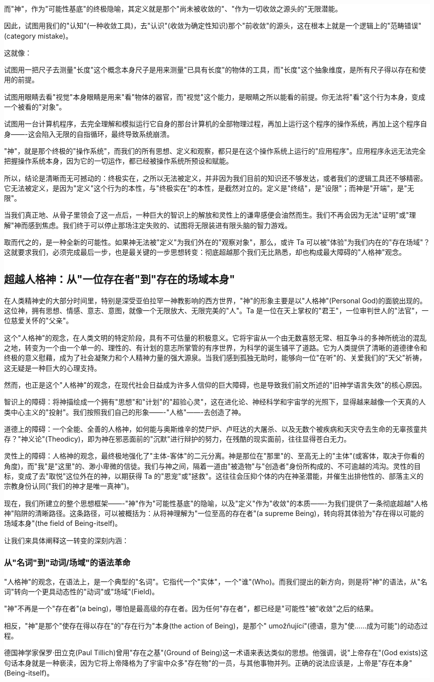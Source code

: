 而"神"，作为"可能性基底"的终极隐喻，其定义就是那个"尚未被收敛的"、"作为一切收敛之源头的"无限潜能。

因此，试图用我们的"认知"(一种收敛工具)，去"认识"(收敛为确定性知识)那个"前收敛"的源头，这在根本上就是一个逻辑上的"范畴错误"(category mistake)。

这就像：

试图用一把尺子去测量"长度"这个概念本身尺子是用来测量"已具有长度"的物体的工具，而"长度"这个抽象维度，是所有尺子得以存在和使用的前提。

试图用眼睛去看"视觉"本身眼睛是用来"看"物体的器官，而"视觉"这个能力，是眼睛之所以能看的前提。你无法将"看"这个行为本身，变成一个被看的"对象"。

试图用一台计算机程序，去完全理解和模拟运行它自身的那台计算机的全部物理过程，再加上运行这个程序的操作系统，再加上这个程序自身——-这会陷入无限的自指循环，最终导致系统崩溃。

"神"，就是那个终极的"操作系统"，而我们的所有思想、定义和观察，都只是在这个操作系统上运行的"应用程序"。应用程序永远无法完全把握操作系统本身，因为它的一切运作，都已经被操作系统所预设和赋能。

所以，结论是清晰而无可撼动的：终极实在，之所以无法被定义，并非因为我们目前的知识还不够发达，或者我们的逻辑工具还不够精密。它无法被定义，是因为"定义"这个行为的本性，与"终极实在"的本性，是截然对立的。定义是"终结"，是"设限"；而神是"开端"，是"无限"。

当我们真正地、从骨子里领会了这一点后，一种巨大的智识上的解放和灵性上的谦卑感便会油然而生。我们不再会因为无法"证明"或"理解"神而感到焦虑。我们终于可以停止那场注定失败的、试图将无限装进有限头脑的智力游戏。

取而代之的，是一种全新的可能性。如果神无法被"定义"为我们外在的"观察对象"，那么，或许 Ta 可以被"体验"为我们内在的"存在场域"？这就要求我们，必须完成最后一步，也是最关键的一步思想转变：彻底超越那个我们无比熟悉，却也构成最大障碍的"人格神"观念。

## 超越人格神：从"一位存在者"到"存在的场域本身"

在人类精神史的大部分时间里，特别是深受亚伯拉罕一神教影响的西方世界，"神"的形象主要是以"人格神"(Personal God)的面貌出现的。这位神，拥有思想、情感、意志、意图，就像一个无限放大、无限完美的"人"。Ta 是一位在天上掌权的"君王"，一位审判世人的"法官"，一位慈爱关怀的"父亲"。

这个"人格神"的观念，在人类文明的特定阶段，具有不可估量的积极意义。它将宇宙从一个由无数喜怒无常、相互争斗的多神所统治的混乱之地，转变为一个由一个单一的、理性的、有计划的意志所掌管的有序世界，为科学的诞生铺平了道路。它为人类提供了清晰的道德律令和终极的意义慰藉，成为了社会凝聚力和个人精神力量的强大源泉。当我们感到孤独无助时，能够向一位"在听"的、关爱我们的"天父"祈祷，这无疑是一种巨大的心理支持。

然而，也正是这个"人格神"的观念，在现代社会日益成为许多人信仰的巨大障碍，也是导致我们前文所述的"旧神学语言失效"的核心原因。

智识上的障碍：将神描绘成一个拥有"思想"和"计划"的"超验心灵"，这在进化论、神经科学和宇宙学的光照下，显得越来越像一个天真的人类中心主义的"投射"。我们按照我们自己的形象——-"人格"——-去创造了神。

道德上的障碍：一个全能、全善的人格神，如何能与奥斯维辛的焚尸炉、卢旺达的大屠杀、以及无数个被疾病和天灾夺去生命的无辜孩童共存？"神义论"(Theodicy)，即为神在邪恶面前的"沉默"进行辩护的努力，在残酷的现实面前，往往显得苍白无力。

灵性上的障碍：人格神的观念，最终极地强化了"主体-客体"的二元分离。神是那位在"那里"的、至高无上的"主体"(或客体，取决于你看的角度)，而"我"是"这里"的、渺小卑微的信徒。我们与神之间，隔着一道由"被造物"与"创造者"身份所构成的、不可逾越的鸿沟。灵性的目标，变成了去"取悦"这位外在的神，以期获得 Ta 的"恩宠"或"拯救"。这往往会压抑个体的内在神圣潜能，并催生出排他性的、部落主义的宗教身份认同("我们的神才是唯一真神")。

现在，我们所建立的整个思想框架——-"神"作为"可能性基底"的隐喻，以及"定义"作为"收敛"的本质——-为我们提供了一条彻底超越"人格神"陷阱的清晰路径。这条路径，可以被概括为：从将神理解为"一位至高的存在者"(a supreme Being)，转向将其体验为"存在得以可能的场域本身"(the field of Being-itself)。

让我们来具体阐释这一转变的深刻内涵：

### 从"名词"到"动词/场域"的语法革命

"人格神"的观念，在语法上，是一个典型的"名词"。它指代一个"实体"，一个"谁"(Who)。而我们提出的新方向，则是将"神"的语法，从"名词"转向一个更具动态性的"动词"或"场域"(Field)。

"神"不再是一个"存在者"(a being)，哪怕是最高级的存在者。因为任何"存在者"，都已经是"可能性"被"收敛"之后的结果。

相反，"神"是那个"使存在得以存在"的"存在行为"本身(the action of Being)，是那个" umožňující"(德语，意为"使……成为可能")的动态过程。

德国神学家保罗·田立克(Paul Tillich)曾用"存在之基"(Ground of Being)这一术语来表达类似的思想。他强调，说"上帝存在"(God exists)这句话本身就是一种亵渎，因为它将上帝降格为了宇宙中众多"存在物"的一员，与其他事物并列。正确的说法应该是，上帝是"存在本身"(Being-itself)。
